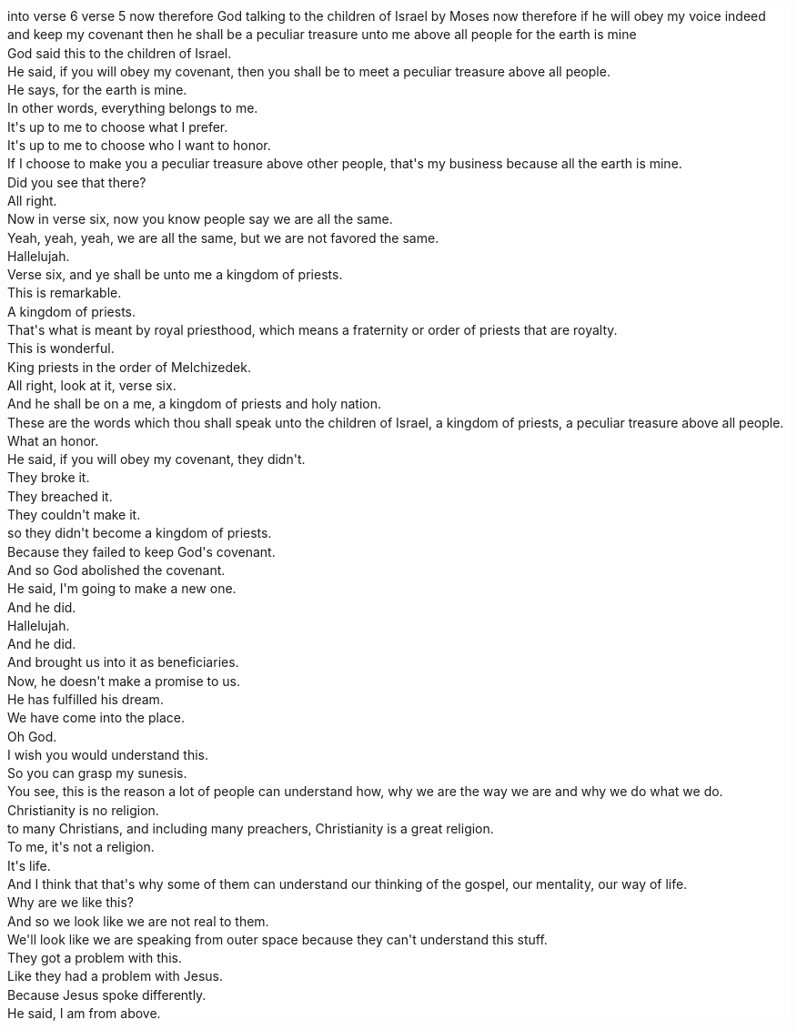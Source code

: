 
  
 into verse 6 verse 5 now therefore God talking to the children of Israel by Moses now therefore if he will obey my voice indeed and keep my covenant then he shall be a peculiar treasure unto me above all people for the earth is mine  
 God said this to the children of Israel.  
He said, if you will obey my covenant, then you shall be to meet a peculiar treasure above all people.  
He says, for the earth is mine.  
In other words, everything belongs to me.  
It's up to me to choose what I prefer.  
It's up to me to choose who I want to honor.  
If I choose to make you a peculiar treasure above other people, that's my business because all the earth is mine.  
 Did you see that there?  
All right.  
Now in verse six, now you know people say we are all the same.  
Yeah, yeah, yeah, we are all the same, but we are not favored the same.  
Hallelujah.  
Verse six, and ye shall be unto me a kingdom of priests.  
This is remarkable.  
A kingdom of priests.  
 That's what is meant by royal priesthood, which means a fraternity or order of priests that are royalty.  
This is wonderful.  
King priests in the order of Melchizedek.  
 All right, look at it, verse six.  
And he shall be on a me, a kingdom of priests and holy nation.  
These are the words which thou shall speak unto the children of Israel, a kingdom of priests, a peculiar treasure above all people.  
What an honor.  
He said, if you will obey my covenant, they didn't.  
They broke it.  
They breached it.  
They couldn't make it.  
 so they didn't become a kingdom of priests.  
Because they failed to keep God's covenant.  
And so God abolished the covenant.  
He said, I'm going to make a new one.  
And he did.  
Hallelujah.  
And he did.  
And brought us into it as beneficiaries.  
 Now, he doesn't make a promise to us.  
He has fulfilled his dream.  
We have come into the place.  
Oh God.  
I wish you would understand this.  
So you can grasp my sunesis.  
You see, this is the reason a lot of people can understand how, why we are the way we are and why we do what we do.  
Christianity is no religion.  
 to many Christians, and including many preachers, Christianity is a great religion.  
To me, it's not a religion.  
It's life.  
And I think that that's why some of them can understand our thinking of the gospel, our mentality, our way of life.  
Why are we like this?  
And so we look like we are not real to them.  
 We'll look like we are speaking from outer space because they can't understand this stuff.  
They got a problem with this.  
Like they had a problem with Jesus.  
Because Jesus spoke differently.  
He said, I am from above.  